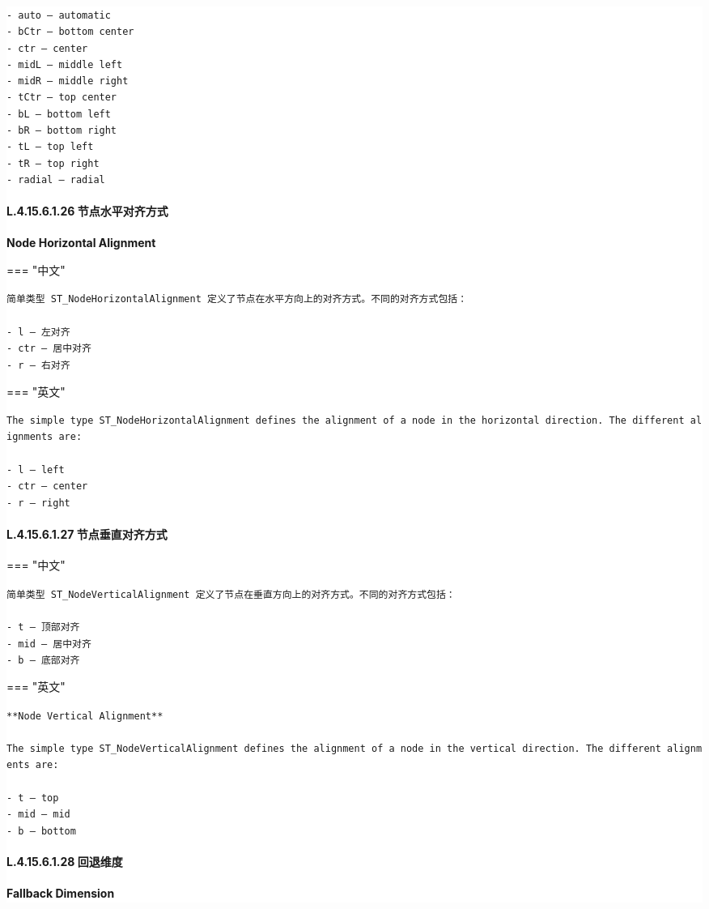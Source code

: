     - auto – automatic
    - bCtr – bottom center
    - ctr – center
    - midL – middle left
    - midR – middle right
    - tCtr – top center
    - bL – bottom left
    - bR – bottom right
    - tL – top left
    - tR – top right
    - radial – radial

#### L.4.15.6.1.26 节点水平对齐方式

**Node Horizontal Alignment**

=== "中文"

    简单类型 ST_NodeHorizontalAlignment 定义了节点在水平方向上的对齐方式。不同的对齐方式包括：
    
    - l – 左对齐
    - ctr – 居中对齐
    - r – 右对齐

=== "英文"

    The simple type ST_NodeHorizontalAlignment defines the alignment of a node in the horizontal direction. The different alignments are:
    
    - l – left
    - ctr – center
    - r – right

#### L.4.15.6.1.27 节点垂直对齐方式

=== "中文"

    简单类型 ST_NodeVerticalAlignment 定义了节点在垂直方向上的对齐方式。不同的对齐方式包括：
    
    - t – 顶部对齐
    - mid – 居中对齐
    - b – 底部对齐

=== "英文"

    **Node Vertical Alignment**

    The simple type ST_NodeVerticalAlignment defines the alignment of a node in the vertical direction. The different alignments are:

    - t – top
    - mid – mid
    - b – bottom

#### L.4.15.6.1.28 回退维度

**Fallback Dimension**
